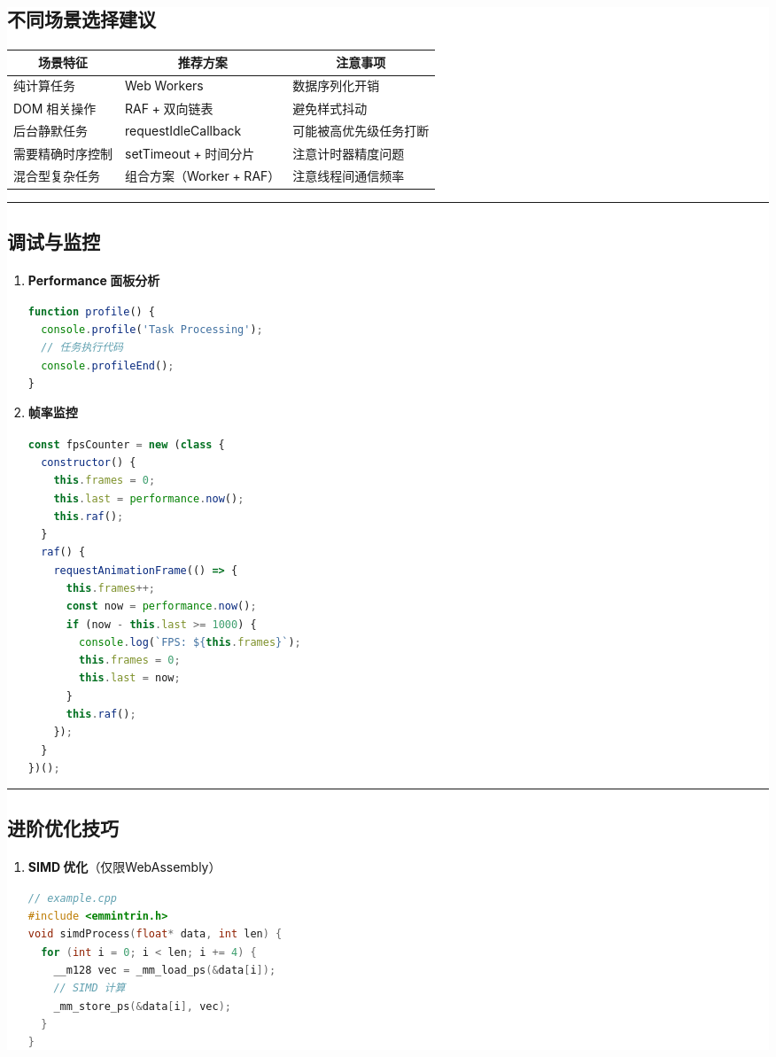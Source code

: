 
## 不同场景选择建议

| 场景特征               | 推荐方案                 | 注意事项                  |
|------------------------|--------------------------|--------------------------|
| 纯计算任务             | Web Workers              | 数据序列化开销           |
| DOM 相关操作           | RAF + 双向链表           | 避免样式抖动             |
| 后台静默任务           | requestIdleCallback      | 可能被高优先级任务打断   |
| 需要精确时序控制       | setTimeout + 时间分片   | 注意计时器精度问题       |
| 混合型复杂任务         | 组合方案（Worker + RAF） | 注意线程间通信频率       |

---

## 调试与监控
1. **Performance 面板分析**
   ```javascript
   function profile() {
     console.profile('Task Processing');
     // 任务执行代码
     console.profileEnd();
   }
   ```
2. **帧率监控**
   ```javascript
   const fpsCounter = new (class {
     constructor() {
       this.frames = 0;
       this.last = performance.now();
       this.raf();
     }
     raf() {
       requestAnimationFrame(() => {
         this.frames++;
         const now = performance.now();
         if (now - this.last >= 1000) {
           console.log(`FPS: ${this.frames}`);
           this.frames = 0;
           this.last = now;
         }
         this.raf();
       });
     }
   })();
   ```

---

## 进阶优化技巧
1. **SIMD 优化**（仅限WebAssembly）
   ```cpp
   // example.cpp
   #include <emmintrin.h>
   void simdProcess(float* data, int len) {
     for (int i = 0; i < len; i += 4) {
       __m128 vec = _mm_load_ps(&data[i]);
       // SIMD 计算
       _mm_store_ps(&data[i], vec);
     }
   }
   ```